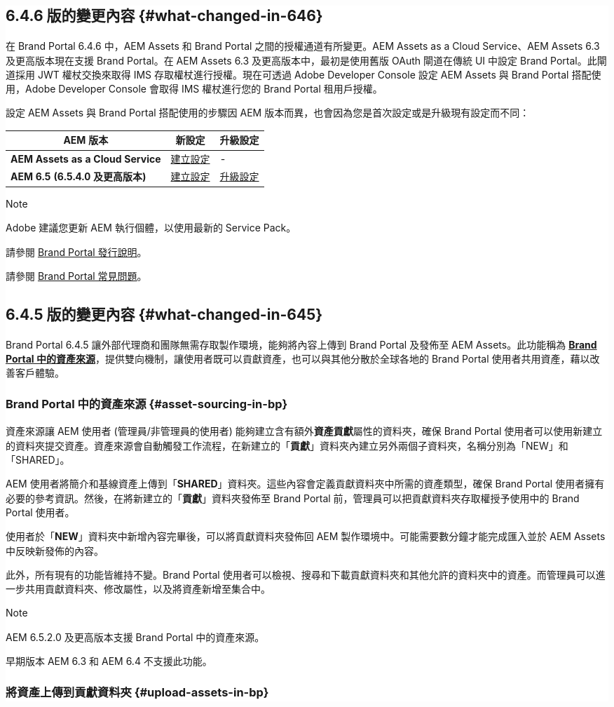 ## 6.4.6 版的變更內容 {#what-changed-in-646}

在 Brand Portal 6.4.6 中，AEM Assets 和 Brand Portal 之間的授權通道有所變更。AEM Assets as a Cloud Service、AEM Assets 6.3 及更高版本現在支援 Brand Portal。在 AEM Assets 6.3 及更高版本中，最初是使用舊版 OAuth 閘道在傳統 UI 中設定 Brand Portal。此閘道採用 JWT 權杖交換來取得 IMS 存取權杖進行授權。現在可透過 Adobe Developer Console 設定 AEM Assets 與 Brand Portal 搭配使用，Adobe Developer Console 會取得 IMS 權杖進行您的 Brand Portal 租用戶授權。





設定 AEM Assets 與 Brand Portal 搭配使用的步驟因 AEM 版本而異，也會因為您是首次設定或是升級現有設定而不同：






| **AEM 版本** | **新設定** | **升級設定** |
|---|---|---|
| **AEM Assets as a Cloud Service** | [建立設定](https://experienceleague.adobe.com/zh-hant/docs/experience-manager-cloud-service/content/assets/brand-portal/configure-aem-assets-with-brand-portal) | - |
| **AEM 6.5 (6.5.4.0 及更高版本)** | [建立設定](https://experienceleague.adobe.com/zh-hant/docs/experience-manager-65/content/assets/brandportal/configure-aem-assets-with-brand-portal) | [升級設定](https://experienceleague.adobe.com/zh-hant/docs/experience-manager-65/content/assets/brandportal/configure-aem-assets-with-brand-portal#upgrade-integration-65) |

>[!NOTE]
>
>Adobe 建議您更新 AEM 執行個體，以使用最新的 Service Pack。

請參閱 [Brand Portal 發行說明](brand-portal-release-notes.md)。

請參閱 [Brand Portal 常見問題](brand-portal-faqs.md)。

## 6.4.5 版的變更內容 {#what-changed-in-645}


Brand Portal 6.4.5 讓外部代理商和團隊無需存取製作環境，能夠將內容上傳到 Brand Portal 及發佈至 AEM Assets。此功能稱為 **[Brand Portal 中的資產來源](brand-portal-asset-sourcing.md)**，提供雙向機制，讓使用者既可以貢獻資產，也可以與其他分散於全球各地的 Brand Portal 使用者共用資產，藉以改善客戶體驗。

### Brand Portal 中的資產來源 {#asset-sourcing-in-bp}

資產來源讓 AEM 使用者 (管理員/非管理員的使用者) 能夠建立含有額外&#x200B;**資產貢獻**&#x200B;屬性的資料夾，確保 Brand Portal 使用者可以使用新建立的資料夾提交資產。資產來源會自動觸發工作流程，在新建立的「**貢獻**」資料夾內建立另外兩個子資料夾，名稱分別為「NEW」和「SHARED」。

AEM 使用者將簡介和基線資產上傳到「**SHARED**」資料夾。這些內容會定義貢獻資料夾中所需的資產類型，確保 Brand Portal 使用者擁有必要的參考資訊。然後，在將新建立的「**貢獻**」資料夾發佈至 Brand Portal 前，管理員可以把貢獻資料夾存取權授予使用中的 Brand Portal 使用者。


使用者於「**NEW**」資料夾中新增內容完畢後，可以將貢獻資料夾發佈回 AEM 製作環境中。可能需要數分鐘才能完成匯入並於 AEM Assets 中反映新發佈的內容。

此外，所有現有的功能皆維持不變。Brand Portal 使用者可以檢視、搜尋和下載貢獻資料夾和其他允許的資料夾中的資產。而管理員可以進一步共用貢獻資料夾、修改屬性，以及將資產新增至集合中。

>[!NOTE]
>
>AEM 6.5.2.0 及更高版本支援 Brand Portal 中的資產來源。
>
>早期版本 AEM 6.3 和 AEM 6.4 不支援此功能。

### 將資產上傳到貢獻資料夾 {#upload-assets-in-bp}

